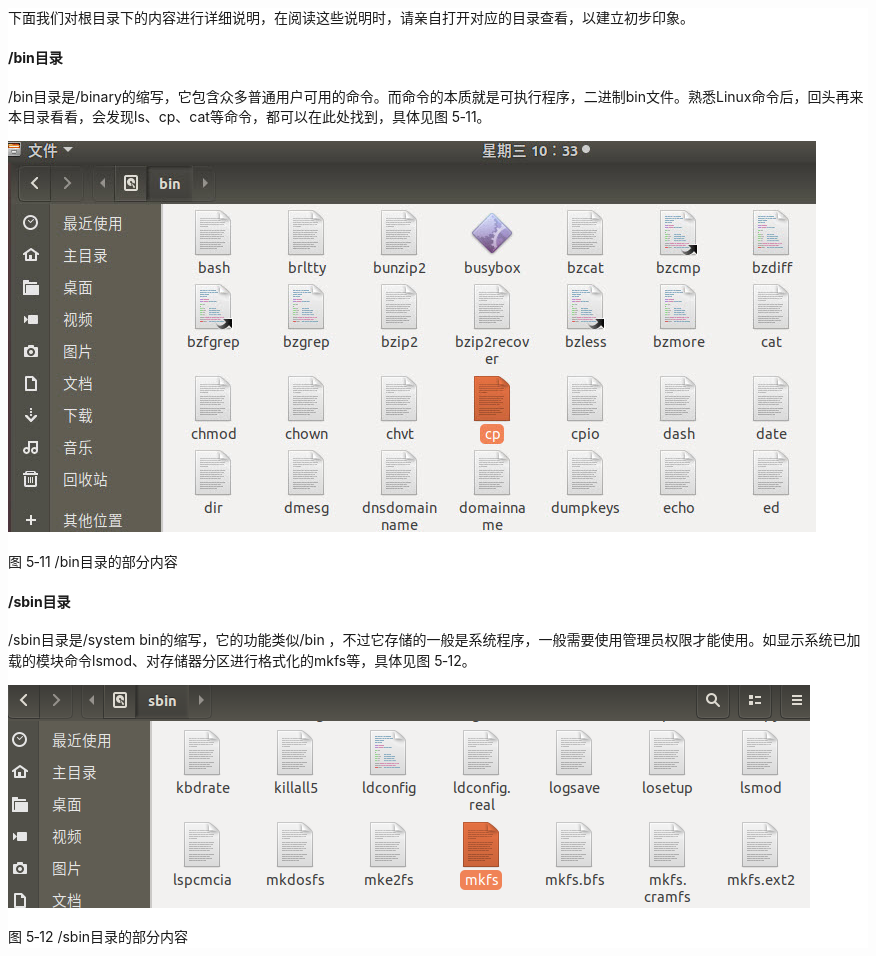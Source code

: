 下面我们对根目录下的内容进行详细说明，在阅读这些说明时，请亲自打开对应的目录查看，以建立初步印象。

#### /bin目录

/bin目录是/binary的缩写，它包含众多普通用户可用的命令。而命令的本质就是可执行程序，二进制bin文件。熟悉Linux命令后，回头再来本目录看看，会发现ls、cp、cat等命令，都可以在此处找到，具体见图
5‑11。

![](media/11155b8581bb5d5b1dfc9782eed53ee7.jpg)

图 5‑11 /bin目录的部分内容

#### /sbin目录

/sbin目录是/system bin的缩写，它的功能类似/bin
，不过它存储的一般是系统程序，一般需要使用管理员权限才能使用。如显示系统已加载的模块命令lsmod、对存储器分区进行格式化的mkfs等，具体见图
5‑12。

![](media/ce50f09427a9f28130e01cc71d933cf7.png)

图 5‑12 /sbin目录的部分内容
